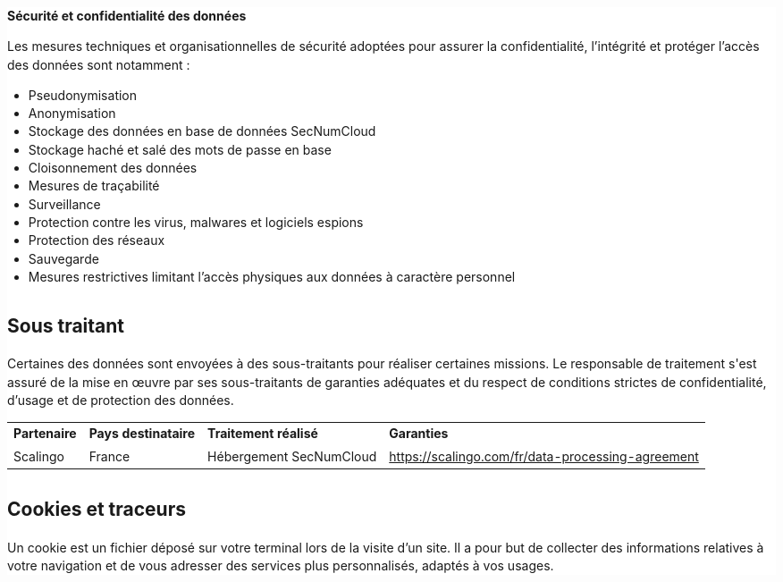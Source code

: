 
**Sécurité et confidentialité des données**

Les mesures techniques et organisationnelles de sécurité adoptées pour assurer la confidentialité, l’intégrité et protéger l’accès des données sont notamment : 
* Pseudonymisation
* Anonymisation 
* Stockage des données en base de données SecNumCloud
* Stockage haché et salé des mots de passe en base
* Cloisonnement des données
* Mesures de traçabilité
* Surveillance
* Protection contre les virus, malwares et logiciels espions
* Protection des réseaux
* Sauvegarde
* Mesures restrictives limitant l’accès physiques aux données à caractère personnel


## Sous traitant

Certaines des données sont envoyées à des sous-traitants pour réaliser certaines missions. Le responsable de traitement s'est assuré de la mise en œuvre par ses sous-traitants de garanties adéquates et du respect de conditions strictes de confidentialité, d’usage et de protection des données.


<table>
  <tr>
   <td><strong>Partenaire</strong>
   </td>
   <td><strong>Pays destinataire</strong>
   </td>
   <td><strong>Traitement réalisé</strong>
   </td>
   <td><strong>Garanties</strong>
   </td>
  </tr>
  <tr>
   <td>Scalingo
   </td>
   <td>France
   </td>
   <td>Hébergement SecNumCloud
   </td>
   <td><a href="https://scalingo.com/fr/data-processing-agreement">https://scalingo.com/fr/data-processing-agreement</a> 
   </td>
  </tr>
</table>



## Cookies et traceurs

Un cookie est un fichier déposé sur votre terminal lors de la visite d’un site. Il a pour but de collecter des informations relatives à votre navigation et de vous adresser des services plus personnalisés, adaptés à vos usages.
